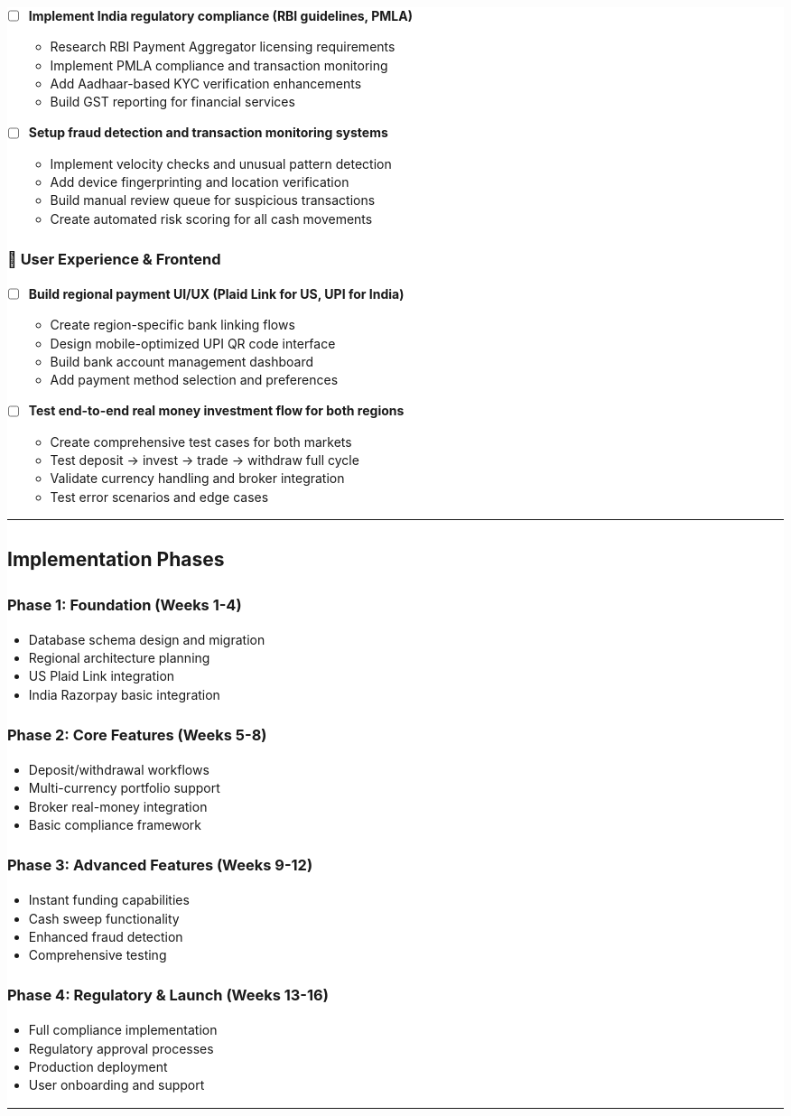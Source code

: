 - [ ] **Implement India regulatory compliance (RBI guidelines, PMLA)**
  - Research RBI Payment Aggregator licensing requirements
  - Implement PMLA compliance and transaction monitoring
  - Add Aadhaar-based KYC verification enhancements
  - Build GST reporting for financial services

- [ ] **Setup fraud detection and transaction monitoring systems**
  - Implement velocity checks and unusual pattern detection
  - Add device fingerprinting and location verification
  - Build manual review queue for suspicious transactions
  - Create automated risk scoring for all cash movements

### 🎨 **User Experience & Frontend**

- [ ] **Build regional payment UI/UX (Plaid Link for US, UPI for India)**
  - Create region-specific bank linking flows
  - Design mobile-optimized UPI QR code interface
  - Build bank account management dashboard
  - Add payment method selection and preferences

- [ ] **Test end-to-end real money investment flow for both regions**
  - Create comprehensive test cases for both markets
  - Test deposit → invest → trade → withdraw full cycle
  - Validate currency handling and broker integration
  - Test error scenarios and edge cases

---

## Implementation Phases

### **Phase 1: Foundation (Weeks 1-4)**
- Database schema design and migration
- Regional architecture planning
- US Plaid Link integration
- India Razorpay basic integration

### **Phase 2: Core Features (Weeks 5-8)**
- Deposit/withdrawal workflows
- Multi-currency portfolio support
- Broker real-money integration
- Basic compliance framework

### **Phase 3: Advanced Features (Weeks 9-12)**
- Instant funding capabilities
- Cash sweep functionality
- Enhanced fraud detection
- Comprehensive testing

### **Phase 4: Regulatory & Launch (Weeks 13-16)**
- Full compliance implementation
- Regulatory approval processes
- Production deployment
- User onboarding and support

---
